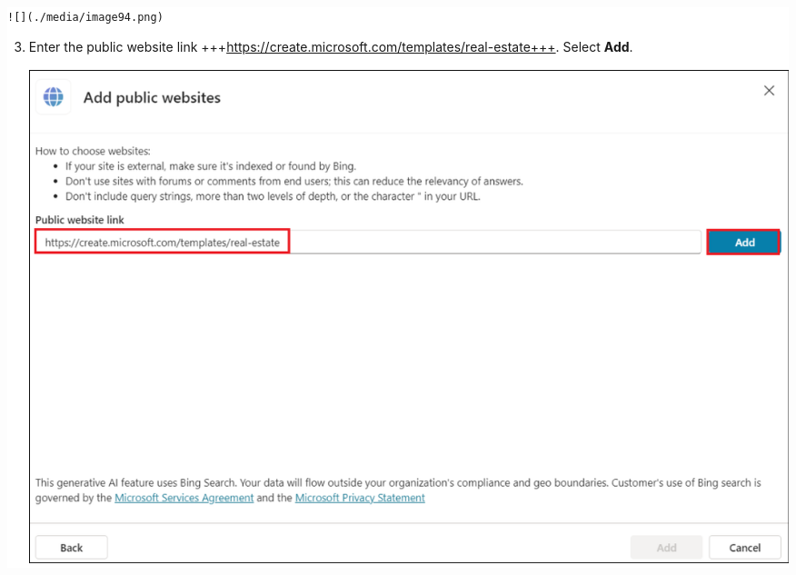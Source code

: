     ![](./media/image94.png)

3.  Enter the public website
    link +++https://create.microsoft.com/templates/real-estate+++.
    Select **Add**.

    ![](./media/image95.png)
